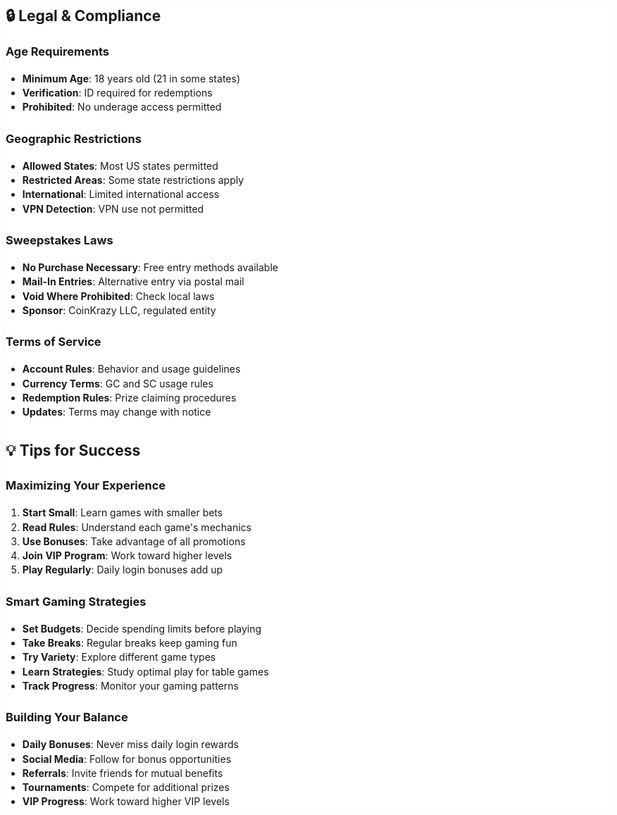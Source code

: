 ## 🔒 Legal & Compliance

### Age Requirements
- **Minimum Age**: 18 years old (21 in some states)
- **Verification**: ID required for redemptions
- **Prohibited**: No underage access permitted

### Geographic Restrictions
- **Allowed States**: Most US states permitted
- **Restricted Areas**: Some state restrictions apply
- **International**: Limited international access
- **VPN Detection**: VPN use not permitted

### Sweepstakes Laws
- **No Purchase Necessary**: Free entry methods available
- **Mail-In Entries**: Alternative entry via postal mail
- **Void Where Prohibited**: Check local laws
- **Sponsor**: CoinKrazy LLC, regulated entity

### Terms of Service
- **Account Rules**: Behavior and usage guidelines
- **Currency Terms**: GC and SC usage rules
- **Redemption Rules**: Prize claiming procedures
- **Updates**: Terms may change with notice

## 💡 Tips for Success

### Maximizing Your Experience
1. **Start Small**: Learn games with smaller bets
2. **Read Rules**: Understand each game's mechanics
3. **Use Bonuses**: Take advantage of all promotions
4. **Join VIP Program**: Work toward higher levels
5. **Play Regularly**: Daily login bonuses add up

### Smart Gaming Strategies
- **Set Budgets**: Decide spending limits before playing
- **Take Breaks**: Regular breaks keep gaming fun
- **Try Variety**: Explore different game types
- **Learn Strategies**: Study optimal play for table games
- **Track Progress**: Monitor your gaming patterns

### Building Your Balance
- **Daily Bonuses**: Never miss daily login rewards
- **Social Media**: Follow for bonus opportunities
- **Referrals**: Invite friends for mutual benefits
- **Tournaments**: Compete for additional prizes
- **VIP Progress**: Work toward higher VIP levels
